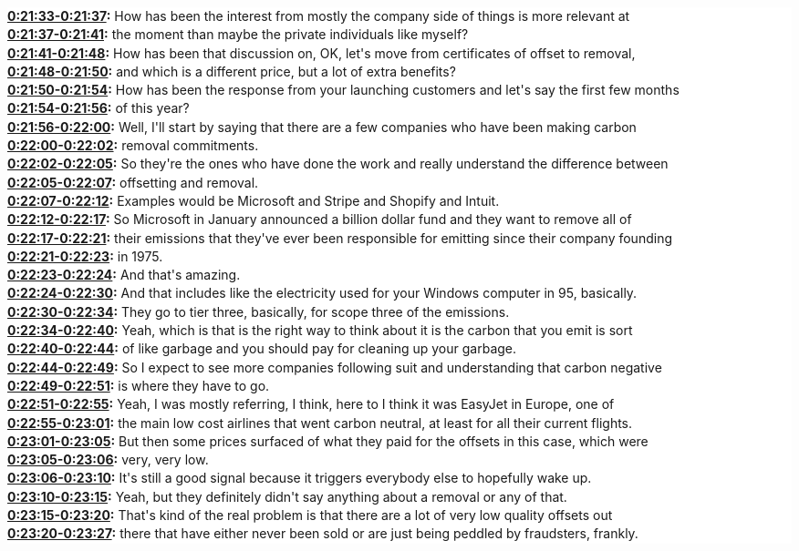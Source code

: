 **[0:21:33-0:21:37](https://www.investinginregenerativeagriculture.com/2020/04/15/paul-gambill/#t=0:21:33):**  How has been the interest from mostly the company side of things is more relevant at  
**[0:21:37-0:21:41](https://www.investinginregenerativeagriculture.com/2020/04/15/paul-gambill/#t=0:21:37):**  the moment than maybe the private individuals like myself?  
**[0:21:41-0:21:48](https://www.investinginregenerativeagriculture.com/2020/04/15/paul-gambill/#t=0:21:41):**  How has been that discussion on, OK, let's move from certificates of offset to removal,  
**[0:21:48-0:21:50](https://www.investinginregenerativeagriculture.com/2020/04/15/paul-gambill/#t=0:21:48):**  and which is a different price, but a lot of extra benefits?  
**[0:21:50-0:21:54](https://www.investinginregenerativeagriculture.com/2020/04/15/paul-gambill/#t=0:21:50):**  How has been the response from your launching customers and let's say the first few months  
**[0:21:54-0:21:56](https://www.investinginregenerativeagriculture.com/2020/04/15/paul-gambill/#t=0:21:54):**  of this year?  
**[0:21:56-0:22:00](https://www.investinginregenerativeagriculture.com/2020/04/15/paul-gambill/#t=0:21:56):**  Well, I'll start by saying that there are a few companies who have been making carbon  
**[0:22:00-0:22:02](https://www.investinginregenerativeagriculture.com/2020/04/15/paul-gambill/#t=0:22:00):**  removal commitments.  
**[0:22:02-0:22:05](https://www.investinginregenerativeagriculture.com/2020/04/15/paul-gambill/#t=0:22:02):**  So they're the ones who have done the work and really understand the difference between  
**[0:22:05-0:22:07](https://www.investinginregenerativeagriculture.com/2020/04/15/paul-gambill/#t=0:22:05):**  offsetting and removal.  
**[0:22:07-0:22:12](https://www.investinginregenerativeagriculture.com/2020/04/15/paul-gambill/#t=0:22:07):**  Examples would be Microsoft and Stripe and Shopify and Intuit.  
**[0:22:12-0:22:17](https://www.investinginregenerativeagriculture.com/2020/04/15/paul-gambill/#t=0:22:12):**  So Microsoft in January announced a billion dollar fund and they want to remove all of  
**[0:22:17-0:22:21](https://www.investinginregenerativeagriculture.com/2020/04/15/paul-gambill/#t=0:22:17):**  their emissions that they've ever been responsible for emitting since their company founding  
**[0:22:21-0:22:23](https://www.investinginregenerativeagriculture.com/2020/04/15/paul-gambill/#t=0:22:21):**  in 1975.  
**[0:22:23-0:22:24](https://www.investinginregenerativeagriculture.com/2020/04/15/paul-gambill/#t=0:22:23):**  And that's amazing.  
**[0:22:24-0:22:30](https://www.investinginregenerativeagriculture.com/2020/04/15/paul-gambill/#t=0:22:24):**  And that includes like the electricity used for your Windows computer in 95, basically.  
**[0:22:30-0:22:34](https://www.investinginregenerativeagriculture.com/2020/04/15/paul-gambill/#t=0:22:30):**  They go to tier three, basically, for scope three of the emissions.  
**[0:22:34-0:22:40](https://www.investinginregenerativeagriculture.com/2020/04/15/paul-gambill/#t=0:22:34):**  Yeah, which is that is the right way to think about it is the carbon that you emit is sort  
**[0:22:40-0:22:44](https://www.investinginregenerativeagriculture.com/2020/04/15/paul-gambill/#t=0:22:40):**  of like garbage and you should pay for cleaning up your garbage.  
**[0:22:44-0:22:49](https://www.investinginregenerativeagriculture.com/2020/04/15/paul-gambill/#t=0:22:44):**  So I expect to see more companies following suit and understanding that carbon negative  
**[0:22:49-0:22:51](https://www.investinginregenerativeagriculture.com/2020/04/15/paul-gambill/#t=0:22:49):**  is where they have to go.  
**[0:22:51-0:22:55](https://www.investinginregenerativeagriculture.com/2020/04/15/paul-gambill/#t=0:22:51):**  Yeah, I was mostly referring, I think, here to I think it was EasyJet in Europe, one of  
**[0:22:55-0:23:01](https://www.investinginregenerativeagriculture.com/2020/04/15/paul-gambill/#t=0:22:55):**  the main low cost airlines that went carbon neutral, at least for all their current flights.  
**[0:23:01-0:23:05](https://www.investinginregenerativeagriculture.com/2020/04/15/paul-gambill/#t=0:23:01):**  But then some prices surfaced of what they paid for the offsets in this case, which were  
**[0:23:05-0:23:06](https://www.investinginregenerativeagriculture.com/2020/04/15/paul-gambill/#t=0:23:05):**  very, very low.  
**[0:23:06-0:23:10](https://www.investinginregenerativeagriculture.com/2020/04/15/paul-gambill/#t=0:23:06):**  It's still a good signal because it triggers everybody else to hopefully wake up.  
**[0:23:10-0:23:15](https://www.investinginregenerativeagriculture.com/2020/04/15/paul-gambill/#t=0:23:10):**  Yeah, but they definitely didn't say anything about a removal or any of that.  
**[0:23:15-0:23:20](https://www.investinginregenerativeagriculture.com/2020/04/15/paul-gambill/#t=0:23:15):**  That's kind of the real problem is that there are a lot of very low quality offsets out  
**[0:23:20-0:23:27](https://www.investinginregenerativeagriculture.com/2020/04/15/paul-gambill/#t=0:23:20):**  there that have either never been sold or are just being peddled by fraudsters, frankly.  